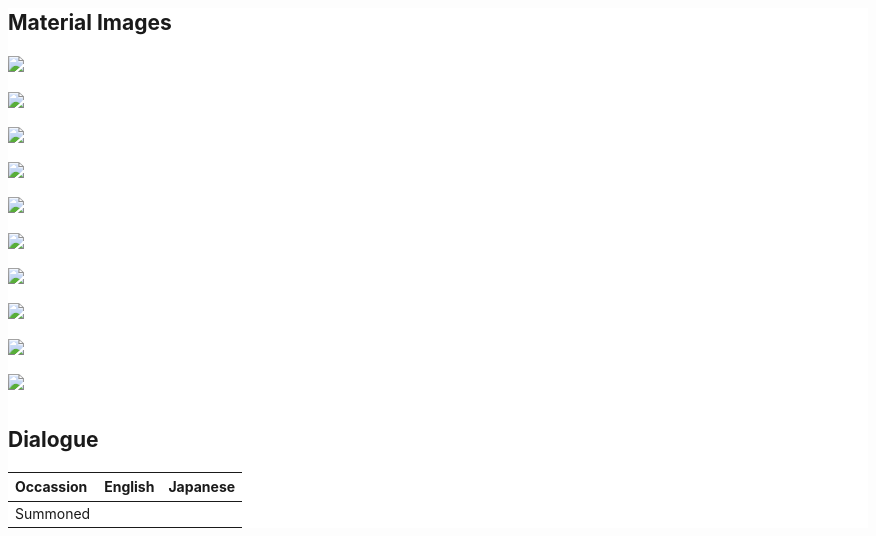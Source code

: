## Material Images

![](https://github.com/Assets-I/Materials/blob/main/fgo-material-II/i-180.jpg?raw=true)

![](https://github.com/Assets-I/Materials/blob/main/fgo-material-II/i-181.jpg?raw=true)

![](https://github.com/Assets-I/Materials/blob/main/fgo-material-II/i-182.jpg?raw=true)

![](https://github.com/Assets-I/Materials/blob/main/fgo-material-II/i-183.jpg?raw=true)

![](https://github.com/Assets-I/Materials/blob/main/fgo-material-II/i-184.jpg?raw=true)

![](https://github.com/Assets-I/Materials/blob/main/fgo-material-II/i-185.jpg?raw=true)

![](https://github.com/Assets-I/Materials/blob/main/fgo-material-II/i-186.jpg?raw=true)

![](https://github.com/Assets-I/Materials/blob/main/fgo-material-II/i-187.jpg?raw=true)

![](https://github.com/Assets-I/Materials/blob/main/fgo-material-II/i-188.jpg?raw=true)

![](https://github.com/Assets-I/Materials/blob/main/fgo-material-II/i-189.jpg?raw=true)

## Dialogue

| Occassion | English | Japanese |
|:--------|:--------:|:--------:|
| Summoned |  |  |